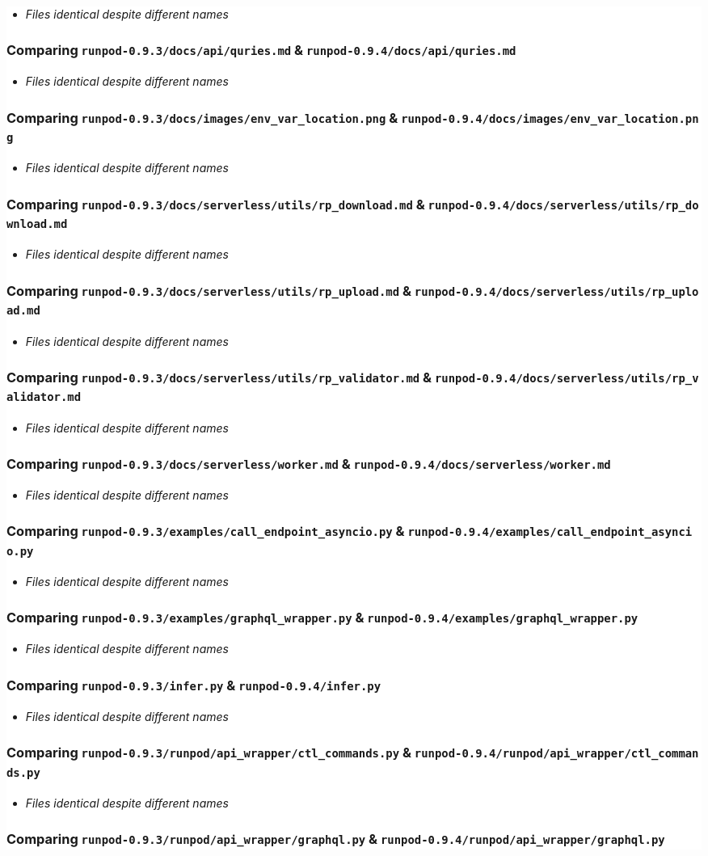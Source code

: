  * *Files identical despite different names*

### Comparing `runpod-0.9.3/docs/api/quries.md` & `runpod-0.9.4/docs/api/quries.md`

 * *Files identical despite different names*

### Comparing `runpod-0.9.3/docs/images/env_var_location.png` & `runpod-0.9.4/docs/images/env_var_location.png`

 * *Files identical despite different names*

### Comparing `runpod-0.9.3/docs/serverless/utils/rp_download.md` & `runpod-0.9.4/docs/serverless/utils/rp_download.md`

 * *Files identical despite different names*

### Comparing `runpod-0.9.3/docs/serverless/utils/rp_upload.md` & `runpod-0.9.4/docs/serverless/utils/rp_upload.md`

 * *Files identical despite different names*

### Comparing `runpod-0.9.3/docs/serverless/utils/rp_validator.md` & `runpod-0.9.4/docs/serverless/utils/rp_validator.md`

 * *Files identical despite different names*

### Comparing `runpod-0.9.3/docs/serverless/worker.md` & `runpod-0.9.4/docs/serverless/worker.md`

 * *Files identical despite different names*

### Comparing `runpod-0.9.3/examples/call_endpoint_asyncio.py` & `runpod-0.9.4/examples/call_endpoint_asyncio.py`

 * *Files identical despite different names*

### Comparing `runpod-0.9.3/examples/graphql_wrapper.py` & `runpod-0.9.4/examples/graphql_wrapper.py`

 * *Files identical despite different names*

### Comparing `runpod-0.9.3/infer.py` & `runpod-0.9.4/infer.py`

 * *Files identical despite different names*

### Comparing `runpod-0.9.3/runpod/api_wrapper/ctl_commands.py` & `runpod-0.9.4/runpod/api_wrapper/ctl_commands.py`

 * *Files identical despite different names*

### Comparing `runpod-0.9.3/runpod/api_wrapper/graphql.py` & `runpod-0.9.4/runpod/api_wrapper/graphql.py`
